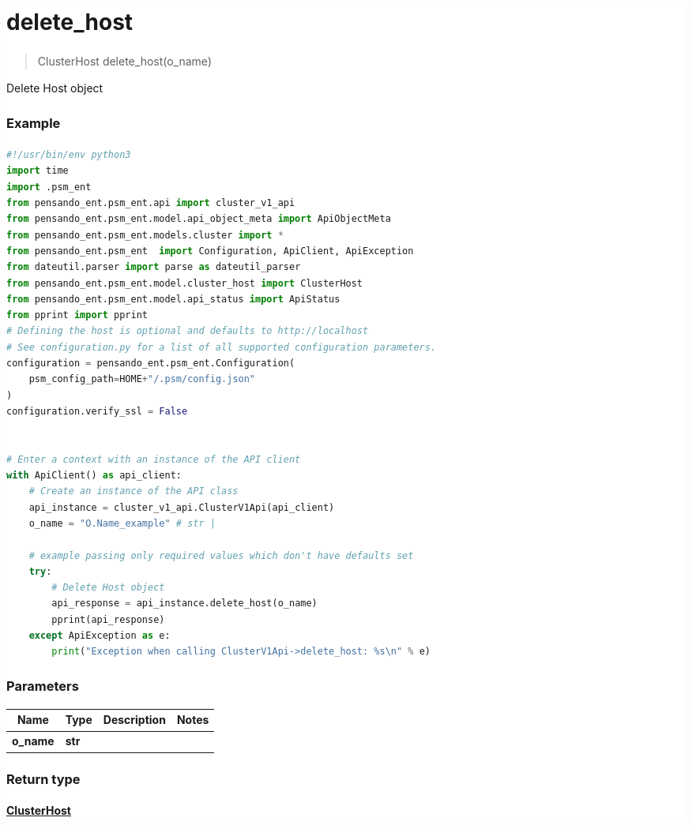 # **delete_host**
> ClusterHost delete_host(o_name)

Delete Host object

### Example

```python
#!/usr/bin/env python3
import time
import .psm_ent
from pensando_ent.psm_ent.api import cluster_v1_api
from pensando_ent.psm_ent.model.api_object_meta import ApiObjectMeta
from pensando_ent.psm_ent.models.cluster import *
from pensando_ent.psm_ent  import Configuration, ApiClient, ApiException
from dateutil.parser import parse as dateutil_parser
from pensando_ent.psm_ent.model.cluster_host import ClusterHost
from pensando_ent.psm_ent.model.api_status import ApiStatus
from pprint import pprint
# Defining the host is optional and defaults to http://localhost
# See configuration.py for a list of all supported configuration parameters.
configuration = pensando_ent.psm_ent.Configuration(
    psm_config_path=HOME+"/.psm/config.json"
)
configuration.verify_ssl = False


# Enter a context with an instance of the API client
with ApiClient() as api_client:
    # Create an instance of the API class
    api_instance = cluster_v1_api.ClusterV1Api(api_client)
    o_name = "O.Name_example" # str | 

    # example passing only required values which don't have defaults set
    try:
        # Delete Host object
        api_response = api_instance.delete_host(o_name)
        pprint(api_response)
    except ApiException as e:
        print("Exception when calling ClusterV1Api->delete_host: %s\n" % e)
```

### Parameters

Name | Type | Description  | Notes
------------- | ------------- | ------------- | -------------
 **o_name** | **str**|  |

### Return type

[**ClusterHost**](ClusterHost.md)
